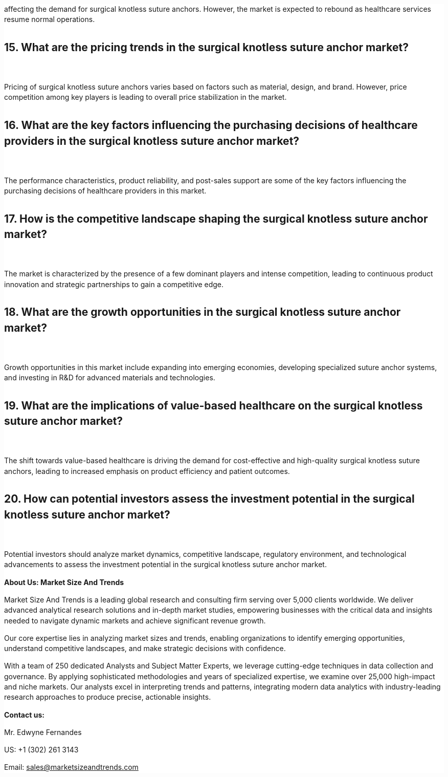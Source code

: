 affecting the demand for surgical knotless suture anchors. However, the market is expected to rebound as healthcare services resume normal operations.</p><h2>15. What are the pricing trends in the surgical knotless suture anchor market?</h2><p>&nbsp;</p><p>Pricing of surgical knotless suture anchors varies based on factors such as material, design, and brand. However, price competition among key players is leading to overall price stabilization in the market.</p><h2>16. What are the key factors influencing the purchasing decisions of healthcare providers in the surgical knotless suture anchor market?</h2><p>&nbsp;</p><p>The performance characteristics, product reliability, and post-sales support are some of the key factors influencing the purchasing decisions of healthcare providers in this market.</p><h2>17. How is the competitive landscape shaping the surgical knotless suture anchor market?</h2><p>&nbsp;</p><p>The market is characterized by the presence of a few dominant players and intense competition, leading to continuous product innovation and strategic partnerships to gain a competitive edge.</p><h2>18. What are the growth opportunities in the surgical knotless suture anchor market?</h2><p>&nbsp;</p><p>Growth opportunities in this market include expanding into emerging economies, developing specialized suture anchor systems, and investing in R&D for advanced materials and technologies.</p><h2>19. What are the implications of value-based healthcare on the surgical knotless suture anchor market?</h2><p>&nbsp;</p><p>The shift towards value-based healthcare is driving the demand for cost-effective and high-quality surgical knotless suture anchors, leading to increased emphasis on product efficiency and patient outcomes.</p><h2>20. How can potential investors assess the investment potential in the surgical knotless suture anchor market?</h2><p>&nbsp;</p><p>Potential investors should analyze market dynamics, competitive landscape, regulatory environment, and technological advancements to assess the investment potential in the surgical knotless suture anchor market.</p></body></html></p><p><strong>About Us:&nbsp;Market Size And Trends</strong></p><p>Market Size And Trends&nbsp;is a leading global research and consulting firm serving over 5,000 clients worldwide. We deliver advanced analytical research solutions and in-depth market studies, empowering businesses with the critical data and insights needed to navigate dynamic markets and achieve significant revenue growth.</p><p>Our core expertise lies in analyzing market sizes and trends, enabling organizations to identify emerging opportunities, understand competitive landscapes, and make strategic decisions with confidence.</p><p>With a team of 250 dedicated Analysts and Subject Matter Experts, we leverage cutting-edge techniques in data collection and governance. By applying sophisticated methodologies and years of specialized expertise, we examine over 25,000 high-impact and niche markets. Our analysts excel in interpreting trends and patterns, integrating modern data analytics with industry-leading research approaches to produce precise, actionable insights.</p><p><strong>Contact us:</strong></p><p>Mr. Edwyne Fernandes</p><p>US: +1 (302) 261 3143</p><p>Email: <a href="mailto:sales@marketsizeandtrends.com">sales@marketsizeandtrends.com</a>&nbsp;</p>
